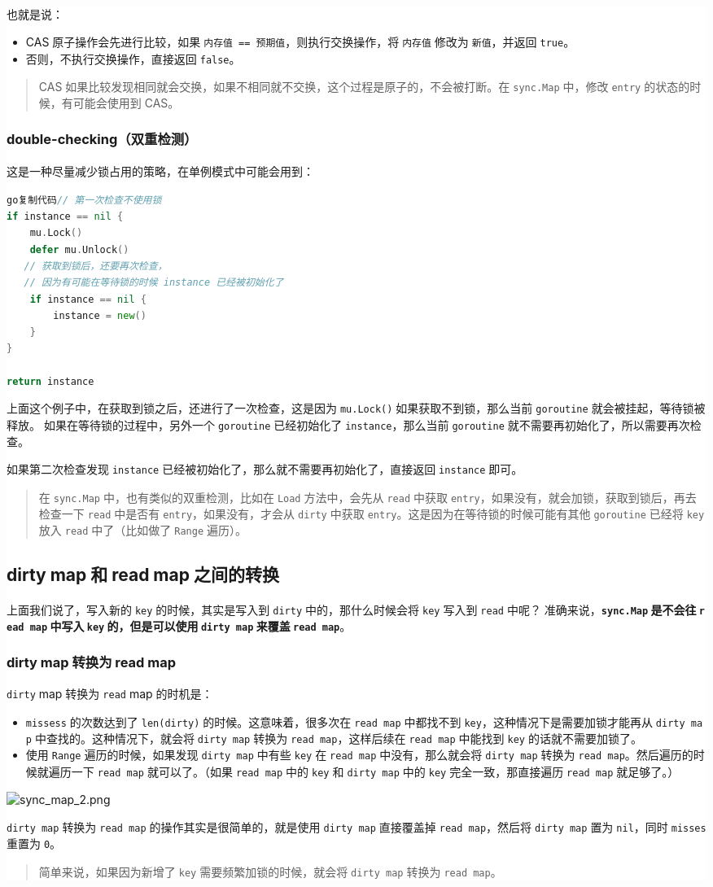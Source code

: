 也就是说：

- CAS 原子操作会先进行比较，如果 `内存值 == 预期值`，则执行交换操作，将 `内存值` 修改为 `新值`，并返回 `true`。
- 否则，不执行交换操作，直接返回 `false`。

> CAS 如果比较发现相同就会交换，如果不相同就不交换，这个过程是原子的，不会被打断。在 `sync.Map` 中，修改 `entry` 的状态的时候，有可能会使用到 CAS。

### double-checking（双重检测）

这是一种尽量减少锁占用的策略，在单例模式中可能会用到：

```go
go复制代码// 第一次检查不使用锁
if instance == nil {
    mu.Lock()
    defer mu.Unlock()
   // 获取到锁后，还要再次检查，
   // 因为有可能在等待锁的时候 instance 已经被初始化了
    if instance == nil {
        instance = new()
    }
}

return instance
```

上面这个例子中，在获取到锁之后，还进行了一次检查，这是因为 `mu.Lock()` 如果获取不到锁，那么当前 `goroutine` 就会被挂起，等待锁被释放。 如果在等待锁的过程中，另外一个 `goroutine` 已经初始化了 `instance`，那么当前 `goroutine` 就不需要再初始化了，所以需要再次检查。

如果第二次检查发现 `instance` 已经被初始化了，那么就不需要再初始化了，直接返回 `instance` 即可。

> 在 `sync.Map` 中，也有类似的双重检测，比如在 `Load` 方法中，会先从 `read` 中获取 `entry`，如果没有，就会加锁，获取到锁后，再去检查一下 `read` 中是否有 `entry`，如果没有，才会从 `dirty` 中获取 `entry`。这是因为在等待锁的时候可能有其他 `goroutine` 已经将 `key` 放入 `read` 中了（比如做了 `Range` 遍历）。

## dirty map 和 read map 之间的转换

上面我们说了，写入新的 `key` 的时候，其实是写入到 `dirty` 中的，那什么时候会将 `key` 写入到 `read` 中呢？ 准确来说，**`sync.Map` 是不会往 `read map` 中写入 `key` 的，但是可以使用 `dirty map` 来覆盖 `read map`**。

### dirty map 转换为 read map

`dirty` map 转换为 `read` map 的时机是：

- `missess` 的次数达到了 `len(dirty)` 的时候。这意味着，很多次在 `read map` 中都找不到 `key`，这种情况下是需要加锁才能再从 `dirty map` 中查找的。这种情况下，就会将 `dirty map` 转换为 `read map`，这样后续在 `read map` 中能找到 `key` 的话就不需要加锁了。
- 使用 `Range` 遍历的时候，如果发现 `dirty map` 中有些 `key` 在 `read map` 中没有，那么就会将 `dirty map` 转换为 `read map`。然后遍历的时候就遍历一下 `read map` 就可以了。（如果 `read map` 中的 `key` 和 `dirty map` 中的 `key` 完全一致，那直接遍历 `read map` 就足够了。）

![sync_map_2.png](/images/go/syncmap/2.webp)

`dirty map` 转换为 `read map` 的操作其实是很简单的，就是使用 `dirty map` 直接覆盖掉 `read map`，然后将 `dirty map` 置为 `nil`，同时 `misses` 重置为 `0`。

> 简单来说，如果因为新增了 `key` 需要频繁加锁的时候，就会将 `dirty map` 转换为 `read map`。
